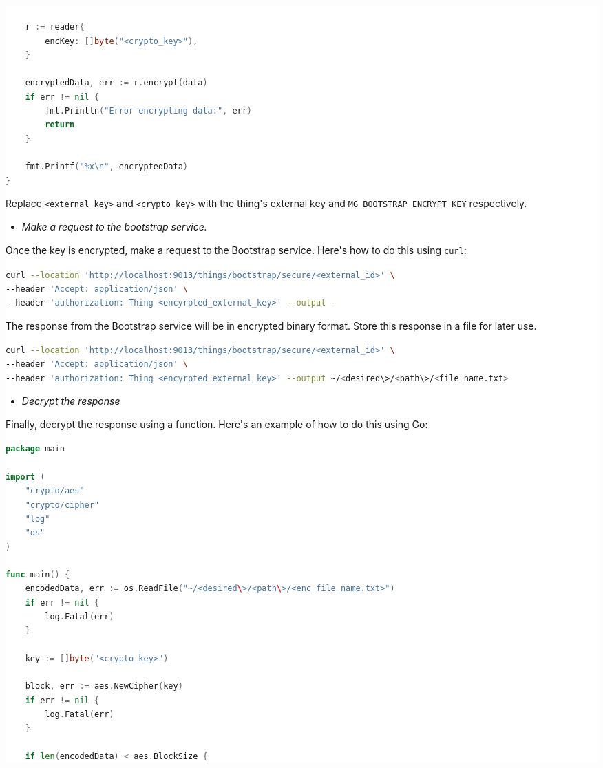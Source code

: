 ```go

	r := reader{
		encKey: []byte("<crypto_key>"),
	}

	encryptedData, err := r.encrypt(data)
	if err != nil {
		fmt.Println("Error encrypting data:", err)
		return
	}

	fmt.Printf("%x\n", encryptedData)
}
```

Replace `<external_key>` and `<crypto_key>` with the thing's external key and `MG_BOOTSTRAP_ENCRYPT_KEY` respectively.

- *Make a request to the bootstrap service.*


Once the key is encrypted, make a request to the Bootstrap service. Here's how to do this using `curl`:

```bash
curl --location 'http://localhost:9013/things/bootstrap/secure/<external_id>' \
--header 'Accept: application/json' \
--header 'authorization: Thing <encyrpted_external_key>' --output -
```

The response from the Bootstrap service will be in encrypted binary format. Store this response in a file for later use.

```bash
curl --location 'http://localhost:9013/things/bootstrap/secure/<external_id>' \
--header 'Accept: application/json' \
--header 'authorization: Thing <encyrpted_external_key>' --output ~/<desired\>/<path\>/<file_name.txt>
```

- *Decrypt the response*

Finally, decrypt the response using a function. Here's an example of how to do this using Go:

```go
package main

import (
	"crypto/aes"
	"crypto/cipher"
	"log"
	"os"
)

func main() {
	encodedData, err := os.ReadFile("~/<desired\>/<path\>/<enc_file_name.txt>")
	if err != nil {
		log.Fatal(err)
	}

	key := []byte("<crypto_key>")

	block, err := aes.NewCipher(key)
	if err != nil {
		log.Fatal(err)
	}

	if len(encodedData) < aes.BlockSize {
```